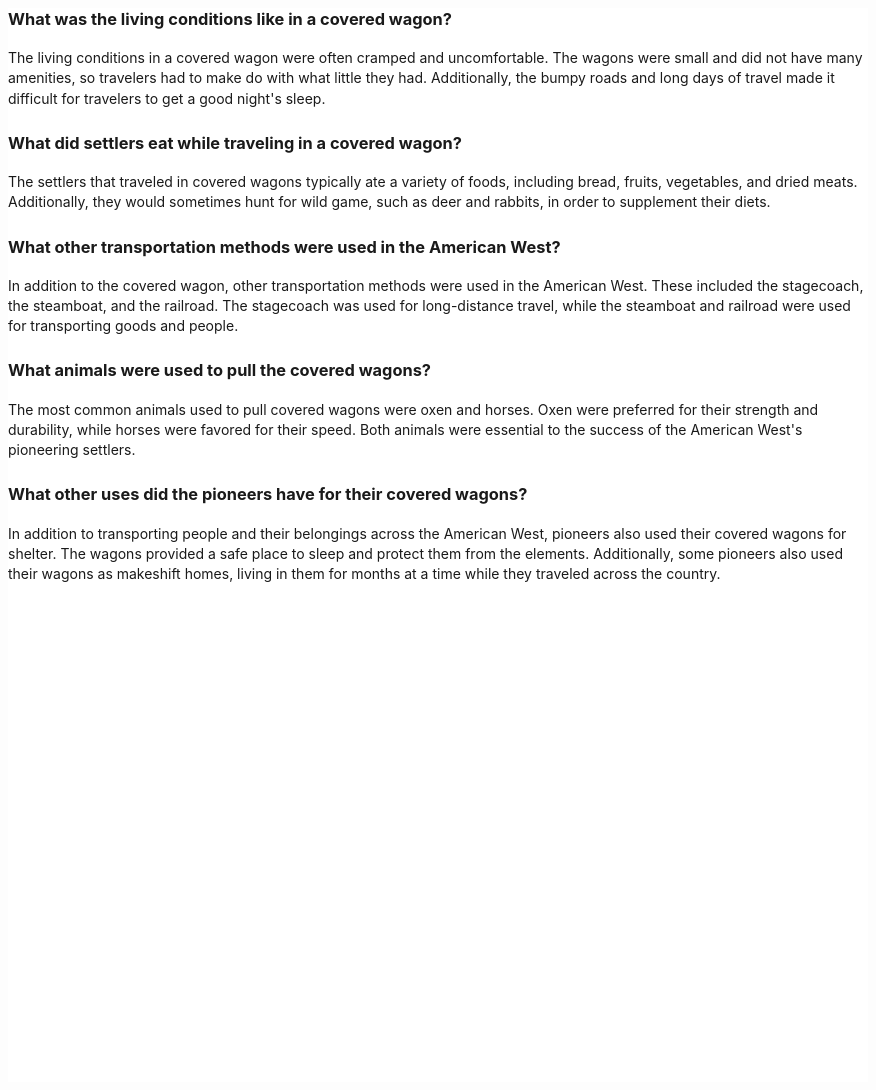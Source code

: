 <h3>What was the living conditions like in a covered wagon?</h3>

<p>The living conditions in a covered wagon were often cramped and uncomfortable. The wagons were small and did not have many amenities, so travelers had to make do with what little they had. Additionally, the bumpy roads and long days of travel made it difficult for travelers to get a good night's sleep. </p>

<h3>What did settlers eat while traveling in a covered wagon?</h3>

<p>The settlers that traveled in covered wagons typically ate a variety of foods, including bread, fruits, vegetables, and dried meats. Additionally, they would sometimes hunt for wild game, such as deer and rabbits, in order to supplement their diets. </p>

<h3>What other transportation methods were used in the American West?</h3>

<p>In addition to the covered wagon, other transportation methods were used in the American West. These included the stagecoach, the steamboat, and the railroad. The stagecoach was used for long-distance travel, while the steamboat and railroad were used for transporting goods and people. </p>

<h3>What animals were used to pull the covered wagons?</h3>

<p>The most common animals used to pull covered wagons were oxen and horses. Oxen were preferred for their strength and durability, while horses were favored for their speed. Both animals were essential to the success of the American West's pioneering settlers. </p>

<h3>What other uses did the pioneers have for their covered wagons?</h3>

<p>In addition to transporting people and their belongings across the American West, pioneers also used their covered wagons for shelter. The wagons provided a safe place to sleep and protect them from the elements. Additionally, some pioneers also used their wagons as makeshift homes, living in them for months at a time while they traveled across the country. </p>

<div style="position: relative; padding-bottom: 56.25%; overflow: hidden"><iframe src="https://www.youtube.com/embed/rFIrybC-GX4" frameborder="0" allow="accelerometer; autoplay; clipboard-write; encrypted-media; gyroscope; picture-in-picture; web-share" allowfullscreen style="position: absolute; top: 0; left: 0; width: 100%; height: 100%;"></iframe>
</div>